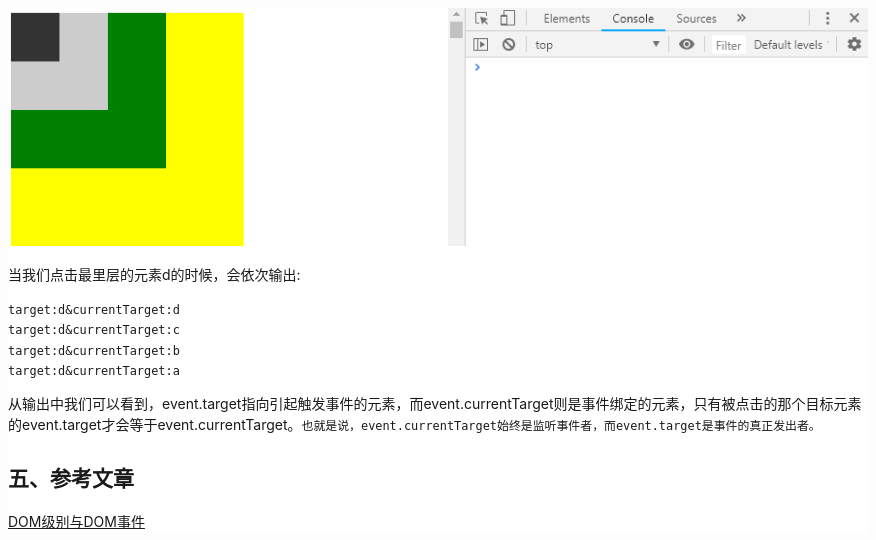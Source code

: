```html
```

![](./images/4.1.gif)

当我们点击最里层的元素d的时候，会依次输出:

```text
target:d&currentTarget:d
target:d&currentTarget:c
target:d&currentTarget:b
target:d&currentTarget:a
```

从输出中我们可以看到，event.target指向引起触发事件的元素，而event.currentTarget则是事件绑定的元素，只有被点击的那个目标元素的event.target才会等于event.currentTarget。`也就是说，event.currentTarget始终是监听事件者，而event.target是事件的真正发出者。`

## 五、参考文章

[DOM级别与DOM事件](https://www.jianshu.com/p/622d994906f7)

